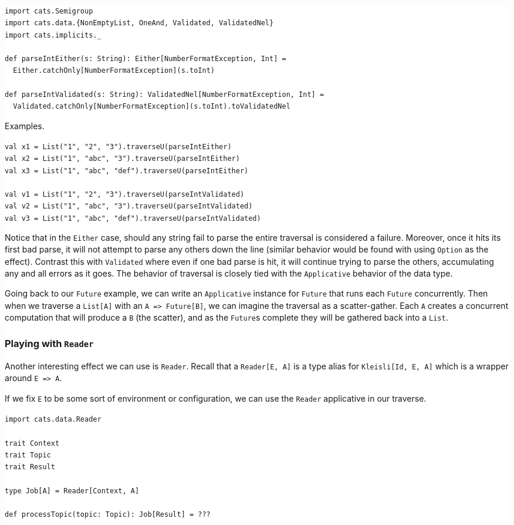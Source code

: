 ```tut:silent
import cats.Semigroup
import cats.data.{NonEmptyList, OneAnd, Validated, ValidatedNel}
import cats.implicits._

def parseIntEither(s: String): Either[NumberFormatException, Int] =
  Either.catchOnly[NumberFormatException](s.toInt)

def parseIntValidated(s: String): ValidatedNel[NumberFormatException, Int] =
  Validated.catchOnly[NumberFormatException](s.toInt).toValidatedNel
```

Examples.

```tut:book
val x1 = List("1", "2", "3").traverseU(parseIntEither)
val x2 = List("1", "abc", "3").traverseU(parseIntEither)
val x3 = List("1", "abc", "def").traverseU(parseIntEither)

val v1 = List("1", "2", "3").traverseU(parseIntValidated)
val v2 = List("1", "abc", "3").traverseU(parseIntValidated)
val v3 = List("1", "abc", "def").traverseU(parseIntValidated)
```

Notice that in the `Either` case, should any string fail to parse the entire traversal
is considered a failure. Moreover, once it hits its first bad parse, it will not
attempt to parse any others down the line (similar behavior would be found with
using `Option` as the effect). Contrast this with `Validated` where even
if one bad parse is hit, it will continue trying to parse the others, accumulating
any and all errors as it goes. The behavior of traversal is closely tied with the
`Applicative` behavior of the data type.

Going back to our `Future` example, we can write an `Applicative` instance for
`Future` that runs each `Future` concurrently. Then when we traverse a `List[A]`
with an `A => Future[B]`, we can imagine the traversal as a scatter-gather.
Each `A` creates a concurrent computation that will produce a `B` (the scatter),
and as the `Future`s complete they will be gathered back into a `List`.

### Playing with `Reader`
Another interesting effect we can use is `Reader`. Recall that a `Reader[E, A]` is
a type alias for `Kleisli[Id, E, A]` which is a wrapper around `E => A`.

If we fix `E` to be some sort of environment or configuration, we can use the
`Reader` applicative in our traverse.

```tut:silent
import cats.data.Reader

trait Context
trait Topic
trait Result

type Job[A] = Reader[Context, A]

def processTopic(topic: Topic): Job[Result] = ???
```
